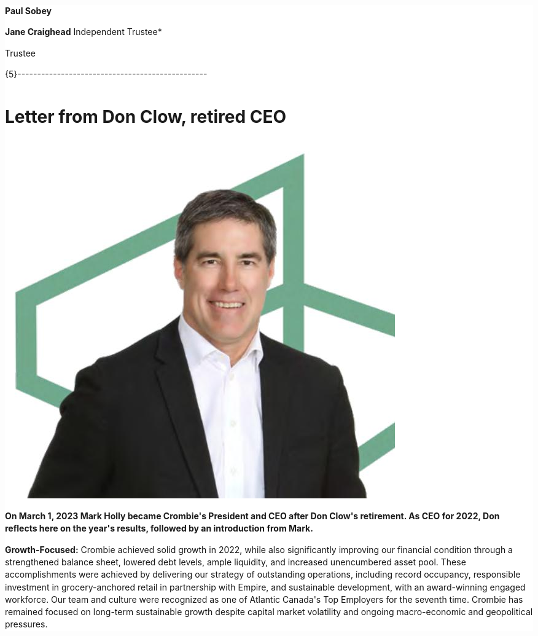 **Paul Sobey**

**Jane Craighead** Independent Trustee*

Trustee

{5}------------------------------------------------

# **Letter from Don Clow, retired CEO**

![](_page_5_Picture_2.jpeg)

**On March 1, 2023 Mark Holly became Crombie's President and CEO after Don Clow's retirement. As CEO for 2022, Don reflects here on the year's results, followed by an introduction from Mark.** 

**Growth-Focused:** Crombie achieved solid growth in 2022, while also significantly improving our financial condition through a strengthened balance sheet, lowered debt levels, ample liquidity, and increased unencumbered asset pool. These accomplishments were achieved by delivering our strategy of outstanding operations, including record occupancy, responsible investment in grocery-anchored retail in partnership with Empire, and sustainable development, with an award-winning engaged workforce. Our team and culture were recognized as one of Atlantic Canada's Top Employers for the seventh time. Crombie has remained focused on long-term sustainable growth despite capital market volatility and ongoing macro-economic and geopolitical pressures.
